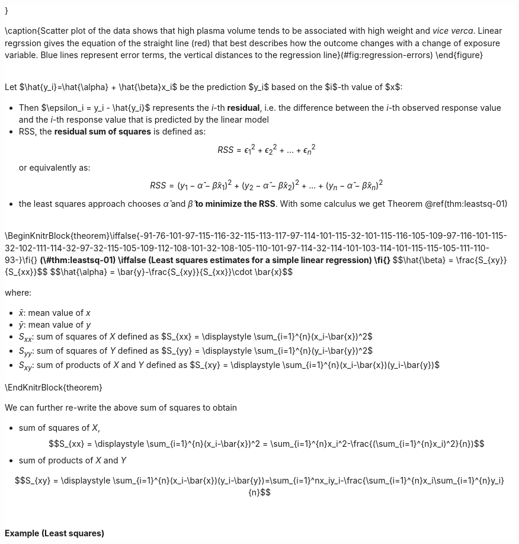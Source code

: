 }

\caption{Scatter plot of the data shows that high plasma volume tends to be associated with high weight and *vice verca*. Linear regrssion gives the equation of the straight line (red) that best describes how the outcome changes with a change of exposure variable. Blue lines represent error terms, the vertical distances to the regression line}(\#fig:regression-errors)
\end{figure}


<br />  
Let $\hat{y_i}=\hat{\alpha} + \hat{\beta}x_i$ be the prediction $y_i$ based on the $i$-th value of $x$:

- Then $\epsilon_i = y_i - \hat{y_i}$ represents the $i$-th **residual**, i.e. the difference between the $i$-th observed response value and the $i$-th response value that is predicted by the linear model
- RSS, the **residual sum of squares** is defined as: $$RSS = \epsilon_1^2 + \epsilon_2^2 + \dots + \epsilon_n^2$$ or
equivalently as: $$RSS=(y_1-\hat{\alpha}-\hat{\beta}x_1)^2+(y_2-\hat{\alpha}-\hat{\beta}x_2)^2+...+(y_n-\hat{\alpha}-\hat{\beta}x_n)^2$$
- the least squares approach chooses $\hat{\alpha}$ and $\hat{\beta}$ **to minimize the RSS**. With some calculus we get  Theorem \@ref(thm:leastsq-01)

<br />  
\BeginKnitrBlock{theorem}\iffalse{-91-76-101-97-115-116-32-115-113-117-97-114-101-115-32-101-115-116-105-109-97-116-101-115-32-102-111-114-32-97-32-115-105-109-112-108-101-32-108-105-110-101-97-114-32-114-101-103-114-101-115-115-105-111-110-93-}\fi{}
<span class="theorem" id="thm:leastsq-01"><strong>(\#thm:leastsq-01)  \iffalse (Least squares estimates for a simple linear regression) \fi{} </strong></span>
$$\hat{\beta} = \frac{S_{xy}}{S_{xx}}$$
$$\hat{\alpha} = \bar{y}-\frac{S_{xy}}{S_{xx}}\cdot \bar{x}$$
  
where:
  
- $\bar{x}$: mean value of $x$
- $\bar{y}$: mean value of $y$
- $S_{xx}$: sum of squares of $X$ defined as $S_{xx} = \displaystyle \sum_{i=1}^{n}(x_i-\bar{x})^2$
- $S_{yy}$: sum of squares of $Y$ defined as  $S_{yy} = \displaystyle \sum_{i=1}^{n}(y_i-\bar{y})^2$
- $S_{xy}$: sum of products of $X$ and $Y$ defined as $S_{xy} = \displaystyle \sum_{i=1}^{n}(x_i-\bar{x})(y_i-\bar{y})$
  
\EndKnitrBlock{theorem}

We can further re-write the above sum of squares to obtain

- sum of squares of $X$, $$S_{xx} = \displaystyle \sum_{i=1}^{n}(x_i-\bar{x})^2 = \sum_{i=1}^{n}x_i^2-\frac{(\sum_{i=1}^{n}x_i)^2}{n})$$
- sum of products of $X$ and $Y$

$$S_{xy} = \displaystyle \sum_{i=1}^{n}(x_i-\bar{x})(y_i-\bar{y})=\sum_{i=1}^nx_iy_i-\frac{\sum_{i=1}^{n}x_i\sum_{i=1}^{n}y_i}{n}$$

<br />  


**Example (Least squares)**
